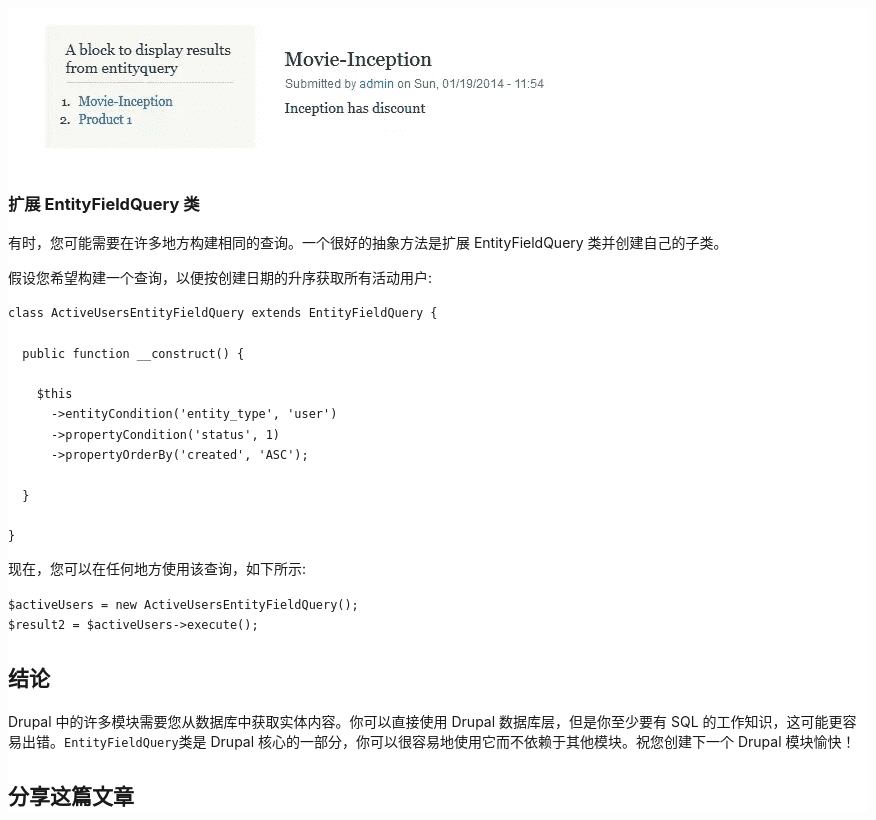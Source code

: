![](img/fda6f8ec6f3e61e2d57f53c1534fd11e.png)

### 扩展 EntityFieldQuery 类

有时，您可能需要在许多地方构建相同的查询。一个很好的抽象方法是扩展 EntityFieldQuery 类并创建自己的子类。

假设您希望构建一个查询，以便按创建日期的升序获取所有活动用户:

```
class ActiveUsersEntityFieldQuery extends EntityFieldQuery {

  public function __construct() {

    $this
      ->entityCondition('entity_type', 'user')
      ->propertyCondition('status', 1)
      ->propertyOrderBy('created', 'ASC');

  }

}
```

现在，您可以在任何地方使用该查询，如下所示:

```
$activeUsers = new ActiveUsersEntityFieldQuery();
$result2 = $activeUsers->execute();
```

## 结论

Drupal 中的许多模块需要您从数据库中获取实体内容。你可以直接使用 Drupal 数据库层，但是你至少要有 SQL 的工作知识，这可能更容易出错。`EntityFieldQuery`类是 Drupal 核心的一部分，你可以很容易地使用它而不依赖于其他模块。祝您创建下一个 Drupal 模块愉快！

## 分享这篇文章
